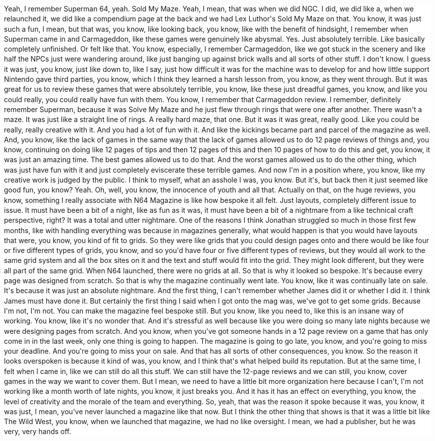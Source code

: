 Yeah, I remember Superman 64, yeah. Sold My Maze. Yeah, I mean, that was when we did NGC.
I did, we did like a, when we relaunched it, we did like a compendium page at the back and we had Lex Luthor's Sold My Maze on that. You know, it was just such a fun, I mean, but that was, you know, like looking back, you know, like with the benefit of hindsight, I remember when Superman came in and Carmageddon, like these games were genuinely like abysmal. Yes.
Just absolutely terrible. Like basically completely unfinished. Or felt like that.
You know, especially, I remember Carmageddon, like we got stuck in the scenery and like half the NPCs just were wandering around, like just banging up against brick walls and all sorts of other stuff. I don't know. I guess it was just, you know, just like down to, like I say, just how difficult it was for the machine was to develop for and how little support Nintendo gave third parties, you know, which I think they learned a harsh lesson from, you know, as they went through.
But it was great for us to review these games that were absolutely terrible, you know, like these just dreadful games, you know, and like you could really, you could really have fun with them. You know, I remember that Carmageddon review. I remember, definitely remember Superman, because it was Solve My Maze and he just flew through rings that were one after another.
There wasn't a maze. It was just like a straight line of rings. A really hard maze, that one.
But it was it was great, really good. Like you could be really, really creative with it. And you had a lot of fun with it.
And like the kickings became part and parcel of the magazine as well. And, you know, like the lack of games in the same way that the lack of games allowed us to do 12 page reviews of things and, you know, continuing on doing like 12 pages of tips and then 12 pages of this and then 10 pages of how to do this and get, you know, it was just an amazing time. The best games allowed us to do that.
And the worst games allowed us to do the other thing, which was just have fun with it and just completely eviscerate these terrible games. And now I'm in a position where, you know, like my creative work is judged by the public. I think to myself, what an asshole I was, you know.
But it's, but back then it just seemed like good fun, you know?
Yeah. Oh, well, you know, the innocence of youth and all that. Actually on that, on the huge reviews, you know, something I really associate with N64 Magazine is like how bespoke it all felt.
Just layouts, completely different issue to issue. It must have been a bit of a night, like as fun as it was, it must have been a bit of a nightmare from a like technical craft perspective, right?
It was a total and utter nightmare. One of the reasons I think Jonathan struggled so much in those first few months, like with handling everything was because in magazines generally, what would happen is that you would have layouts that were, you know, you kind of fit to grids. So they were like grids that you could design pages onto and there would be like four or five different types of grids, you know, and so you'd have four or five different types of reviews, but they would all work to the same grid system and all the box sites on it and the text and stuff would fit into the grid.
They might look different, but they were all part of the same grid. When N64 launched, there were no grids at all. So that is why it looked so bespoke.
It's because every page was designed from scratch. So that is why the magazine continually went late. You know, like it was continually late on sale.
It's because it was just an absolute nightmare. And the first thing, I can't remember whether James did it or whether I did it. I think James must have done it.
But certainly the first thing I said when I got onto the mag was, we've got to get some grids. Because I'm not, I'm not. You can make the magazine feel bespoke still.
But you know, like you need to, like this is an insane way of working. You know, like it's no wonder that. And it's stressful as well because like you were doing so many late nights because we were designing pages from scratch.
And you know, when you've got someone hands in a 12 page review on a game that has only come in in the last week, only one thing is going to happen. The magazine is going to go late, you know, and you're going to miss your deadline. And you're going to miss your on sale.
And that has all sorts of other consequences, you know. So the reason it looks overspoken is because it kind of was, you know, and I think that's what helped build its reputation. But at the same time, I felt when I came in, like we can still do all this stuff.
We can still have the 12-page reviews and we can still, you know, cover games in the way we want to cover them. But I mean, we need to have a little bit more organization here because I can't, I'm not working like a month worth of late nights, you know, it just breaks you. And it has it has an effect on everything, you know, the level of creativity and the morale of the team and everything.
So, yeah, that was the reason it spoke because it was, you know, it was just, I mean, you've never launched a magazine like that now. But I think the other thing that shows is that it was a little bit like The Wild West, you know, when we launched that magazine, we had no like oversight. I mean, we had a publisher, but he was very, very hands off.